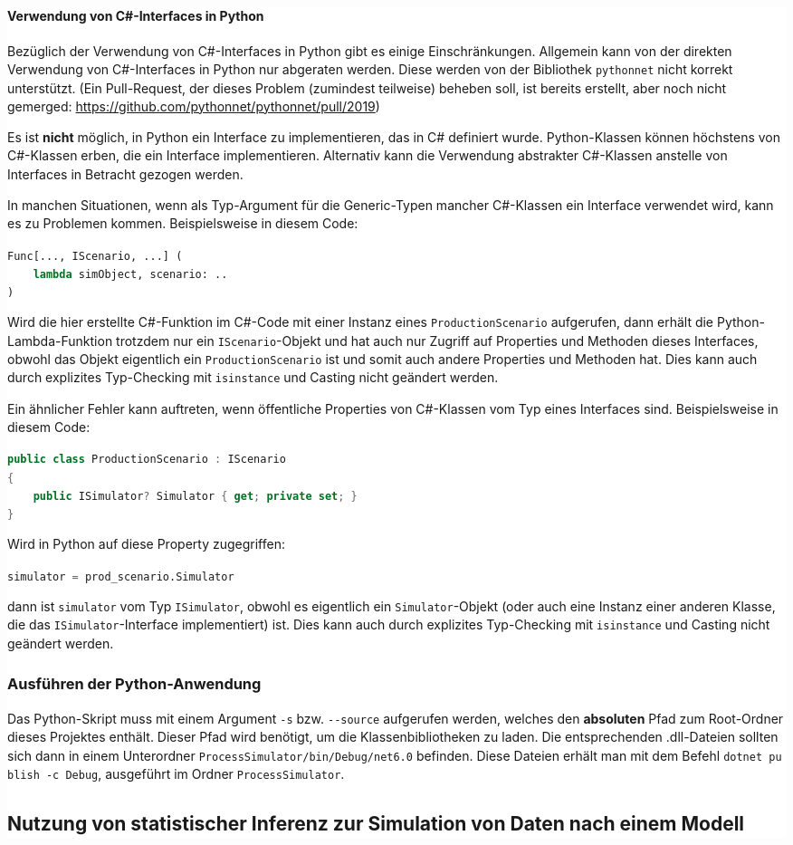 #### Verwendung von C#-Interfaces in Python

Bezüglich der Verwendung von C#-Interfaces in Python gibt es einige Einschränkungen. Allgemein kann von der direkten Verwendung von C#-Interfaces in Python nur abgeraten werden. Diese werden von der Bibliothek `pythonnet` nicht korrekt unterstützt. (Ein Pull-Request, der dieses Problem (zumindest teilweise) beheben soll, ist bereits erstellt, aber noch nicht gemerged: https://github.com/pythonnet/pythonnet/pull/2019)

Es ist **nicht** möglich, in Python ein Interface zu implementieren, das in C# definiert wurde. Python-Klassen können höchstens von C#-Klassen erben, die ein Interface implementieren. Alternativ kann die Verwendung abstrakter C#-Klassen anstelle von Interfaces in Betracht gezogen werden.

In manchen Situationen, wenn als Typ-Argument für die Generic-Typen mancher C#-Klassen ein Interface verwendet wird, kann es zu Problemen kommen. Beispielsweise in diesem Code:

```python
Func[..., IScenario, ...] (
    lambda simObject, scenario: ..
)
```

Wird die hier erstellte C#-Funktion im C#-Code mit einer Instanz eines `ProductionScenario` aufgerufen, dann erhält die Python-Lambda-Funktion trotzdem nur ein `IScenario`-Objekt und hat auch nur Zugriff auf Properties und Methoden dieses Interfaces, obwohl das Objekt eigentlich ein `ProductionScenario` ist und somit auch andere Properties und Methoden hat. Dies kann auch durch explizites Typ-Checking mit `isinstance` und Casting nicht geändert werden.

Ein ähnlicher Fehler kann auftreten, wenn öffentliche Properties von C#-Klassen vom Typ eines Interfaces sind. Beispielsweise in diesem Code:

```csharp
public class ProductionScenario : IScenario
{
    public ISimulator? Simulator { get; private set; }
}
```

Wird in Python auf diese Property zugegriffen:

```python
simulator = prod_scenario.Simulator
```

dann ist `simulator` vom Typ `ISimulator`, obwohl es eigentlich ein `Simulator`-Objekt (oder auch eine Instanz einer anderen Klasse, die das `ISimulator`-Interface implementiert) ist. Dies kann auch durch explizites Typ-Checking mit `isinstance` und Casting nicht geändert werden.

### Ausführen der Python-Anwendung

Das Python-Skript muss mit einem Argument `-s` bzw. `--source` aufgerufen werden, welches den **absoluten** Pfad zum Root-Ordner dieses Projektes enthält. Dieser Pfad wird benötigt, um die Klassenbibliotheken zu laden. Die entsprechenden .dll-Dateien sollten sich dann in einem Unterordner `ProcessSimulator/bin/Debug/net6.0` befinden.
Diese Dateien erhält man mit dem Befehl `dotnet publish -c Debug`, ausgeführt im Ordner `ProcessSimulator`.

## Nutzung von statistischer Inferenz zur Simulation von Daten nach einem Modell
